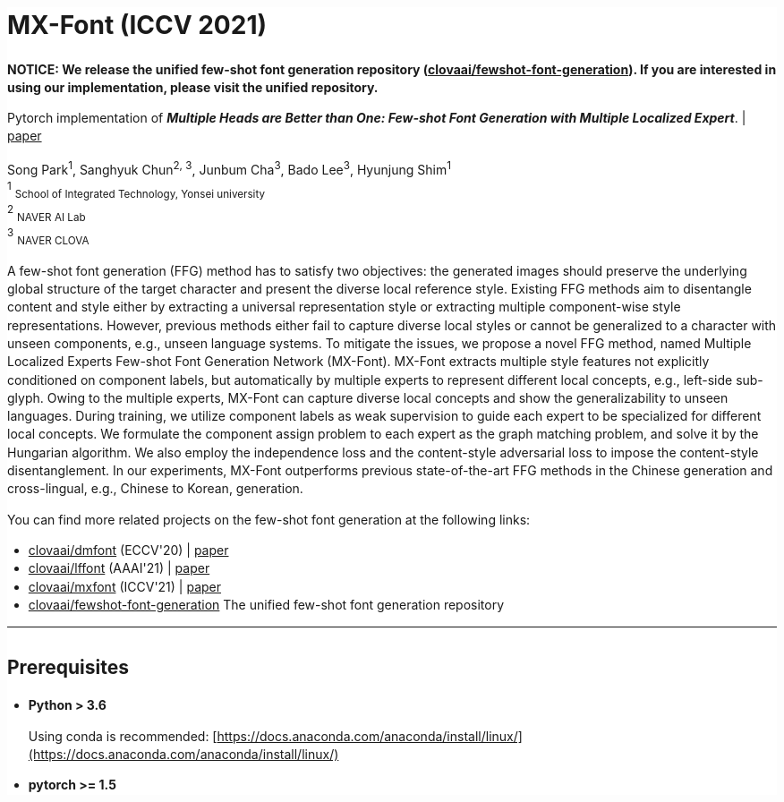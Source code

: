 # MX-Font (ICCV 2021)

**NOTICE: We release the unified few-shot font generation repository ([clovaai/fewshot-font-generation](https://github.com/clovaai/fewshot-font-generation)). If you are interested in using our implementation, please visit the unified repository.**

Pytorch implementation of ***Multiple Heads are Better than One: Few-shot Font Generation with Multiple Localized Expert***. | [paper](https://arxiv.org/abs/2104.00887)

Song Park<sup>1</sup>, Sanghyuk Chun<sup>2, 3</sup>, Junbum Cha<sup>3</sup>, Bado Lee<sup>3</sup>, Hyunjung Shim<sup>1</sup><br>
<sup>1</sup> <sub>School of Integrated Technology, Yonsei university</sub>  
<sup>2</sup> <sub>NAVER AI Lab</sub>  
<sup>3</sup> <sub>NAVER CLOVA</sub>

A few-shot font generation (FFG) method has to satisfy two objectives: the generated images should preserve the underlying global structure of the target character and present the diverse local reference style. Existing FFG methods aim to disentangle content and style either by extracting a universal representation style or extracting multiple component-wise style representations. However, previous methods either fail to capture diverse local styles or cannot be generalized to a character with unseen components, e.g., unseen language systems. To mitigate the issues, we propose a novel FFG method, named Multiple Localized Experts Few-shot Font Generation Network (MX-Font). MX-Font extracts multiple style features not explicitly conditioned on component labels, but automatically by multiple experts to represent different local concepts, e.g., left-side sub-glyph. Owing to the multiple experts, MX-Font can capture diverse local concepts and show the generalizability to unseen languages. During training, we utilize component labels as weak supervision to guide each expert to be specialized for different local concepts. We formulate the component assign problem to each expert as the graph matching problem, and solve it by the Hungarian algorithm. We also employ the independence loss and the content-style adversarial loss to impose the content-style disentanglement. In our experiments, MX-Font outperforms previous state-of-the-art FFG methods in the Chinese generation and cross-lingual, e.g., Chinese to Korean, generation.

You can find more related projects on the few-shot font generation at the following links:

- [clovaai/dmfont](https://github.com/clovaai/dmfont) (ECCV'20) | [paper](https://arxiv.org/abs/2005.10510)
- [clovaai/lffont](https://github.com/clovaai/lffont) (AAAI'21) | [paper](https://arxiv.org/abs/2009.11042)
- [clovaai/mxfont](https://github.com/clovaai/mxfont) (ICCV'21) | [paper](https://arxiv.org/abs/2104.00887)
- [clovaai/fewshot-font-generation](https://github.com/clovaai/fewshot-font-generation) The unified few-shot font generation repository

* * *

## Prerequisites

* **Python > 3.6**

  Using conda is recommended: [https://docs.anaconda.com/anaconda/install/linux/](https://docs.anaconda.com/anaconda/install/linux/)
* **pytorch >= 1.5**
